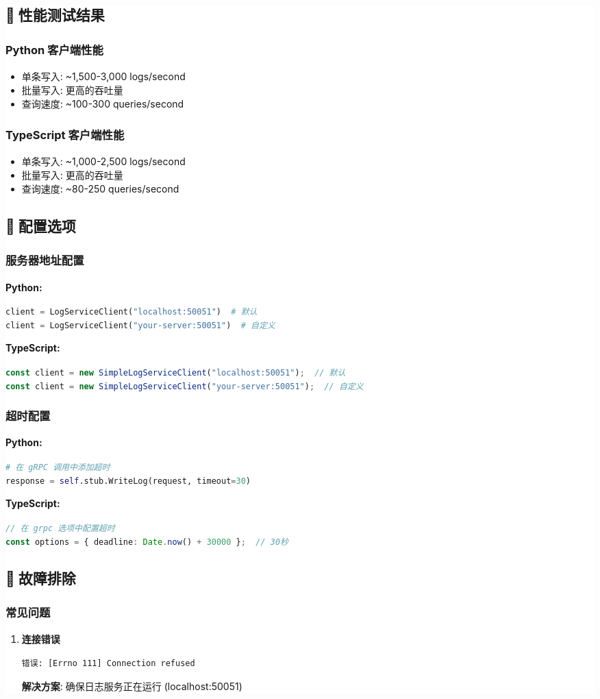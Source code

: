 ## 🚀 性能测试结果

### Python 客户端性能
- 单条写入: ~1,500-3,000 logs/second
- 批量写入: 更高的吞吐量
- 查询速度: ~100-300 queries/second

### TypeScript 客户端性能
- 单条写入: ~1,000-2,500 logs/second  
- 批量写入: 更高的吞吐量
- 查询速度: ~80-250 queries/second

## 🔧 配置选项

### 服务器地址配置

**Python:**
```python
client = LogServiceClient("localhost:50051")  # 默认
client = LogServiceClient("your-server:50051")  # 自定义
```

**TypeScript:**
```typescript
const client = new SimpleLogServiceClient("localhost:50051");  // 默认
const client = new SimpleLogServiceClient("your-server:50051");  // 自定义
```

### 超时配置

**Python:**
```python
# 在 gRPC 调用中添加超时
response = self.stub.WriteLog(request, timeout=30)
```

**TypeScript:**
```typescript
// 在 grpc 选项中配置超时
const options = { deadline: Date.now() + 30000 };  // 30秒
```

## 🐛 故障排除

### 常见问题

1. **连接错误**
   ```
   错误: [Errno 111] Connection refused
   ```
   **解决方案**: 确保日志服务正在运行 (localhost:50051)
